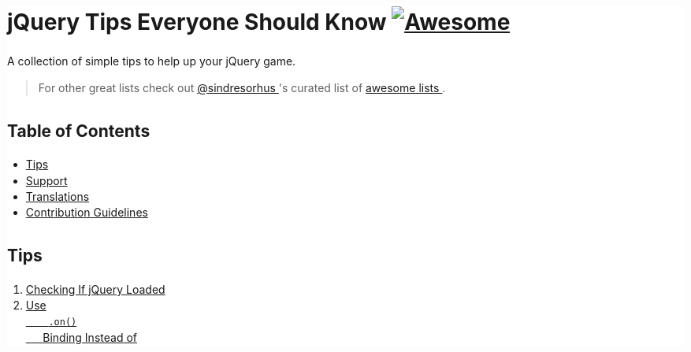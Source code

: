 <h1>
 jQuery Tips Everyone Should Know
 <a href="https://github.com/sindresorhus/awesome">
  <img alt="Awesome" src="https://cdn.rawgit.com/sindresorhus/awesome/d7305f38d29fed78fa85652e3a63e154dd8e8829/media/badge.svg"/>
 </a>
</h1>
<p>
 A collection of simple tips to help up your jQuery game.
</p>
<blockquote>
 <p>
  For other great lists check out
  <a href="https://github.com/sindresorhus/">
   @sindresorhus
  </a>
  's curated list of
  <a href="https://github.com/sindresorhus/awesome/">
   awesome lists
  </a>
  .
 </p>
</blockquote>
<h2>
 Table of Contents
</h2>
<ul>
 <li>
  <a href="#tips">
   Tips
  </a>
 </li>
 <li>
  <a href="#support">
   Support
  </a>
 </li>
 <li>
  <a href="#translations">
   Translations
  </a>
 </li>
 <li>
  <a href="CONTRIBUTING.md">
   Contribution Guidelines
  </a>
 </li>
</ul>
<h2>
 Tips
</h2>
<ol>
 <li>
  <a href="#checking-if-jquery-loaded">
   Checking If jQuery Loaded
  </a>
 </li>
 <li>
  <a href="#use-on-binding-instead-of-click">
   Use
   <code>
    .on()
   </code>
   Binding Instead of